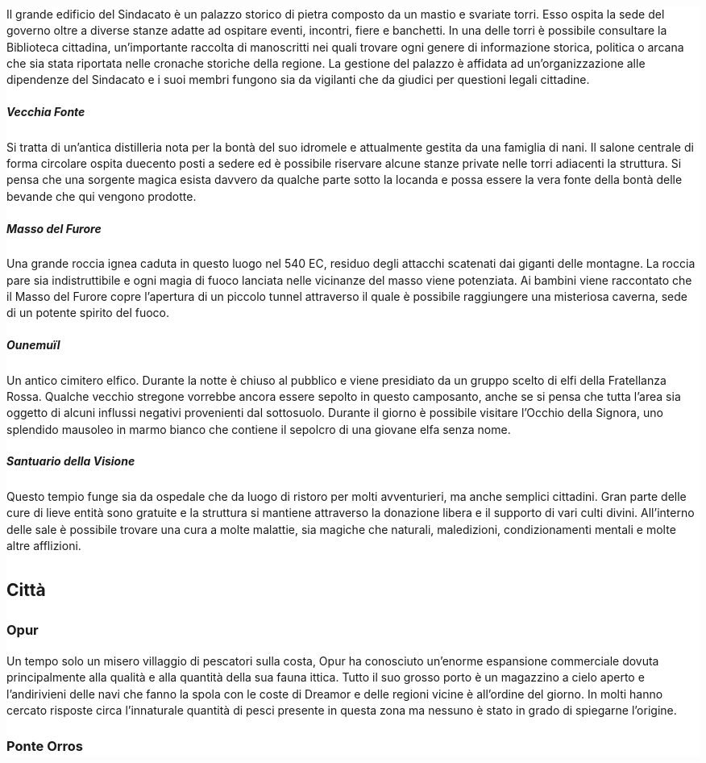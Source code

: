 Il grande edificio del Sindacato è un palazzo storico di pietra composto da un mastio e svariate torri. Esso ospita la sede del governo oltre a diverse stanze adatte ad ospitare eventi, incontri, fiere e banchetti. In una delle torri è possibile consultare la Biblioteca cittadina, un’importante raccolta di manoscritti nei quali trovare ogni genere di informazione storica, politica o arcana che sia stata riportata nelle cronache storiche della regione. La gestione del palazzo è affidata ad un’organizzazione alle dipendenze del Sindacato e i suoi membri fungono sia da vigilanti che da giudici per questioni legali cittadine.

##### Vecchia Fonte

Si tratta di un’antica distilleria nota per la bontà del suo idromele e attualmente gestita da una famiglia di nani. Il salone centrale di forma circolare ospita duecento posti a sedere ed è possibile riservare alcune stanze private nelle torri adiacenti la struttura. Si pensa che una sorgente magica esista davvero da qualche parte sotto la locanda e possa essere la vera fonte della bontà delle bevande che qui vengono prodotte.

##### Masso del Furore

Una grande roccia ignea caduta in questo luogo nel 540 EC, residuo degli attacchi scatenati dai giganti delle montagne. La roccia pare sia indistruttibile e ogni magia di fuoco lanciata nelle vicinanze del masso viene potenziata. Ai bambini viene raccontato che il Masso del Furore copre l’apertura di un piccolo tunnel attraverso il quale è possibile raggiungere una misteriosa caverna, sede di un potente spirito del fuoco.

##### Ounemuïl

Un antico cimitero elfico. Durante la notte è chiuso al pubblico e viene presidiato da un gruppo scelto di elfi della Fratellanza Rossa. Qualche vecchio stregone vorrebbe ancora essere sepolto in questo camposanto, anche se si pensa che tutta l’area sia oggetto di alcuni influssi negativi provenienti dal sottosuolo. Durante il giorno è possibile visitare l’Occhio della Signora, uno splendido mausoleo in marmo bianco che contiene il sepolcro di una giovane elfa senza nome.

##### Santuario della Visione

Questo tempio funge sia da ospedale che da luogo di ristoro per molti avventurieri, ma anche semplici cittadini. Gran parte delle cure di lieve entità sono gratuite e la struttura si mantiene attraverso la donazione libera e il supporto di vari culti divini. All’interno delle sale è possibile trovare una cura a molte malattie, sia magiche che naturali, maledizioni, condizionamenti mentali e molte altre afflizioni.

## Città

### Opur

Un tempo solo un misero villaggio di pescatori sulla costa, Opur ha conosciuto un’enorme espansione commerciale dovuta principalmente alla qualità e alla quantità della sua fauna ittica. Tutto il suo grosso porto è un magazzino a cielo aperto e l’andirivieni delle navi che fanno la spola con le coste di Dreamor e delle regioni vicine è all’ordine del giorno. In molti hanno cercato risposte circa l’innaturale quantità di pesci presente in questa zona ma nessuno è stato in grado di spiegarne l’origine.

### Ponte Orros
